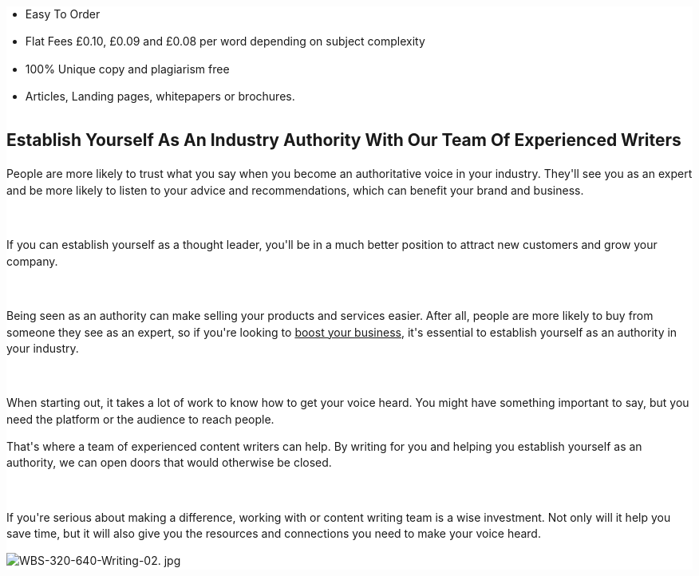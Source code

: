 * Easy To Order 

 * Flat Fees £0.10, £0.09 and £0.08 per word depending on subject complexity

 * 100% Unique copy and plagiarism free 

 * Articles, Landing pages, whitepapers or brochures.

## Establish Yourself As An Industry Authority With Our Team Of Experienced Writers

People are more likely to trust what you say when you become an authoritative voice in your industry. They'll see you as an expert and be more likely to listen to your advice and recommendations, which can benefit your brand and business. 

​

If you can establish yourself as a thought leader, you'll be in a much better position to attract new customers and grow your company. 

​

Being seen as an authority can make selling your products and services easier. After all, people are more likely to buy from someone they see as an expert, so if you're looking to [boost your business](https://www.webuildstores.co.uk/post/10-small-business-growth-ideas), it's essential to establish yourself as an authority in your industry.

​

When starting out, it takes a lot of work to know how to get your voice heard. You might have something important to say, but you need the platform or the audience to reach people.

That's where a team of experienced content writers can help. By writing for you and helping you establish yourself as an authority, we can open doors that would otherwise be closed. 

​

If you're serious about making a difference, working with or content writing team is a wise investment. Not only will it help you save time, but it will also give you the resources and connections you need to make your voice heard.

![WBS-320-640-Writing-02. jpg](https://static.wixstatic.com/media/b0d63a_cee5b96754ac4826894e260e30f29e05~mv2.jpg/v1/fill/w_300,h_600,al_c,q_80,usm_0.66_1.00_0.01,enc_avif,quality_auto/WBS-320-640-Writing-02.jpg)
